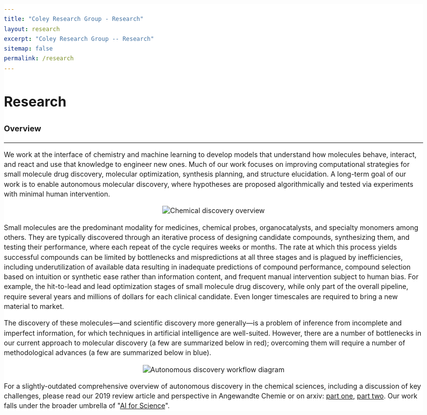 ```yaml
---
title: "Coley Research Group - Research"
layout: research
excerpt: "Coley Research Group -- Research"
sitemap: false
permalink: /research
---
```


# Research


### Overview 
---
We work at the interface of chemistry and machine learning to develop models that understand how molecules behave, interact, and react and use that knowledge to engineer new ones. Much of our work focuses on improving computational strategies for small molecule drug discovery, molecular optimization, synthesis planning, and structure elucidation. A long-term goal of our work is to enable autonomous molecular discovery, where hypotheses are proposed algorithmically and tested via experiments with minimal human intervention.

<div style="text-align: center">
<img style="width: 40%;" src="{{ site.url }}{{ site.baseurl }}/images/researchpic/discovery-1.png" alt="Chemical discovery overview"/>
</div>

Small molecules are the predominant modality for medicines, chemical probes, organocatalysts, and specialty monomers among others. They are typically discovered through an iterative process of designing candidate compounds, synthesizing them, and testing their performance, where each repeat of the cycle requires weeks or months. The rate at which this process yields successful compounds can be limited by bottlenecks and mispredictions at all three stages and is plagued by inefficiencies, including underutilization of available data resulting in inadequate predictions of compound performance, compound selection based on intuition or synthetic ease rather than information content, and frequent manual intervention subject to human bias. For example, the hit-to-lead and lead optimization stages of small molecule drug discovery, while only part of the overall pipeline, require several years and millions of dollars for each clinical candidate. Even longer timescales are required to bring a new material to market.

The discovery of these molecules—and scientific discovery more generally—is a problem of inference from incomplete and imperfect information, for which techniques in artificial intelligence are well-suited. However, there are a number of bottlenecks in our current approach to molecular discovery (a few are summarized below in red); overcoming them will require a number of methodological advances (a few are summarized below in blue).

<div style="text-align: center">
<img style="width: 100%;" src="{{ site.url }}{{ site.baseurl }}/images/researchpic/autonomous-workflow-1024x269.png" alt="Autonomous discovery workflow diagram"/>
</div>

For a slightly-outdated comprehensive overview of autonomous discovery in the chemical sciences, including a discussion of key challenges, please read our 2019 review article and perspective in Angewandte Chemie or on arxiv: [part one](https://arxiv.org/abs/2003.13754), [part two](https://arxiv.org/abs/2003.13755). Our work falls under the broader umbrella of "[AI for Science](https://www.nature.com/articles/s41586-023-06221-2)".
